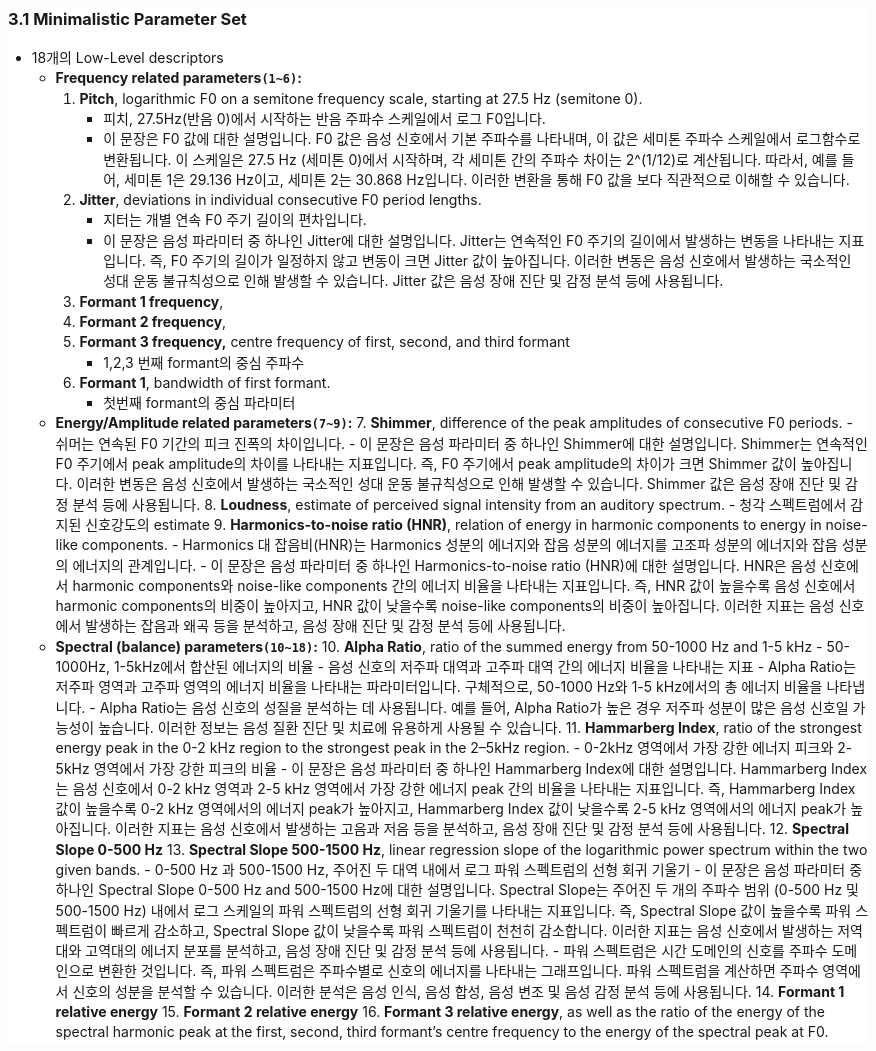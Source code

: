 ### 3.1 Minimalistic Parameter Set

- 18개의 Low-Level descriptors
    - **Frequency related parameters`(1~6)`:**
        1. **Pitch**, logarithmic F0 on a semitone frequency scale, starting at 27.5 Hz (semitone 0). 
            - 피치, 27.5Hz(반음 0)에서 시작하는 반음 주파수 스케일에서 로그 F0입니다.
            - 이 문장은 F0 값에 대한 설명입니다. F0 값은 음성 신호에서 기본 주파수를 나타내며, 이 값은 세미톤 주파수 스케일에서 로그함수로 변환됩니다. 이 스케일은 27.5 Hz (세미톤 0)에서 시작하며, 각 세미톤 간의 주파수 차이는 2^(1/12)로 계산됩니다. 따라서, 예를 들어, 세미톤 1은 29.136 Hz이고, 세미톤 2는 30.868 Hz입니다. 이러한 변환을 통해 F0 값을 보다 직관적으로 이해할 수 있습니다.
        2. **Jitter**, deviations in individual consecutive F0 period lengths.
            - 지터는 개별 연속 F0 주기 길이의 편차입니다.
            - 이 문장은 음성 파라미터 중 하나인 Jitter에 대한 설명입니다. Jitter는 연속적인 F0 주기의 길이에서 발생하는 변동을 나타내는 지표입니다. 즉, F0 주기의 길이가 일정하지 않고 변동이 크면 Jitter 값이 높아집니다. 이러한 변동은 음성 신호에서 발생하는 국소적인 성대 운동 불규칙성으로 인해 발생할 수 있습니다. Jitter 값은 음성 장애 진단 및 감정 분석 등에 사용됩니다.
        3. **Formant 1 frequency**, 
        4. **Formant 2 frequency**, 
        5.  **Formant 3 frequency,** centre frequency of first, second, and third formant
            - 1,2,3 번째 formant의 중심 주파수
        6. **Formant 1**, bandwidth of first formant.
            - 첫번째 formant의 중심 파라미터
    - **Energy/Amplitude related parameters`(7~9)`:**
        7. **Shimmer**, difference of the peak amplitudes of consecutive F0 periods.
            - 쉬머는 연속된 F0 기간의 피크 진폭의 차이입니다.
            - 이 문장은 음성 파라미터 중 하나인 Shimmer에 대한 설명입니다. Shimmer는 연속적인 F0 주기에서 peak amplitude의 차이를 나타내는 지표입니다. 즉, F0 주기에서 peak amplitude의 차이가 크면 Shimmer 값이 높아집니다. 이러한 변동은 음성 신호에서 발생하는 국소적인 성대 운동 불규칙성으로 인해 발생할 수 있습니다. Shimmer 값은 음성 장애 진단 및 감정 분석 등에 사용됩니다.
        8. **Loudness**, estimate of perceived signal intensity from an auditory spectrum.
            - 청각 스펙트럼에서 감지된 신호강도의 estimate
        9. **Harmonics-to-noise ratio (HNR)**, relation of energy in harmonic components to energy in noise-like components.
            - Harmonics 대 잡음비(HNR)는 Harmonics 성분의 에너지와 잡음 성분의 에너지를 고조파 성분의 에너지와 잡음 성분의 에너지의 관계입니다.
            - 이 문장은 음성 파라미터 중 하나인 Harmonics-to-noise ratio (HNR)에 대한 설명입니다. HNR은 음성 신호에서 harmonic components와 noise-like components 간의 에너지 비율을 나타내는 지표입니다. 즉, HNR 값이 높을수록 음성 신호에서 harmonic components의 비중이 높아지고, HNR 값이 낮을수록 noise-like components의 비중이 높아집니다. 이러한 지표는 음성 신호에서 발생하는 잡음과 왜곡 등을 분석하고, 음성 장애 진단 및 감정 분석 등에 사용됩니다.
    - **Spectral (balance) parameters`(10~18)`:**
        10. **Alpha Ratio**, ratio of the summed energy from 50-1000 Hz and 1-5 kHz
            - 50-1000Hz, 1-5kHz에서 합산된 에너지의 비율
            - 음성 신호의 저주파 대역과 고주파 대역 간의 에너지 비율을 나타내는 지표
            - Alpha Ratio는 저주파 영역과 고주파 영역의 에너지 비율을 나타내는 파라미터입니다. 구체적으로, 50-1000 Hz와 1-5 kHz에서의 총 에너지 비율을 나타냅니다.
            - Alpha Ratio는 음성 신호의 성질을 분석하는 데 사용됩니다. 예를 들어, Alpha Ratio가 높은 경우 저주파 성분이 많은 음성 신호일 가능성이 높습니다. 이러한 정보는 음성 질환 진단 및 치료에 유용하게 사용될 수 있습니다.
        11. **Hammarberg Index**, ratio of the strongest energy peak in the 0-2 kHz region to the strongest peak in the 2–5kHz region.
            - 0-2kHz 영역에서 가장 강한 에너지 피크와 2-5kHz 영역에서 가장 강한 피크의 비율
            - 이 문장은 음성 파라미터 중 하나인 Hammarberg Index에 대한 설명입니다. Hammarberg Index는 음성 신호에서 0-2 kHz 영역과 2-5 kHz 영역에서 가장 강한 에너지 peak 간의 비율을 나타내는 지표입니다. 즉, Hammarberg Index 값이 높을수록 0-2 kHz 영역에서의 에너지 peak가 높아지고, Hammarberg Index 값이 낮을수록 2-5 kHz 영역에서의 에너지 peak가 높아집니다. 이러한 지표는 음성 신호에서 발생하는 고음과 저음 등을 분석하고, 음성 장애 진단 및 감정 분석 등에 사용됩니다.
        12. **Spectral Slope 0-500 Hz** 
        13. **Spectral Slope 500-1500 Hz**, linear regression slope of the logarithmic power spectrum within the two given bands.
            - 0-500 Hz 과 500-1500 Hz, 주어진 두 대역 내에서 로그 파워 스펙트럼의 선형 회귀 기울기
            - 이 문장은 음성 파라미터 중 하나인 Spectral Slope 0-500 Hz and 500-1500 Hz에 대한 설명입니다. Spectral Slope는 주어진 두 개의 주파수 범위 (0-500 Hz 및 500-1500 Hz) 내에서 로그 스케일의 파워 스펙트럼의 선형 회귀 기울기를 나타내는 지표입니다. 즉, Spectral Slope 값이 높을수록 파워 스펙트럼이 빠르게 감소하고, Spectral Slope 값이 낮을수록 파워 스펙트럼이 천천히 감소합니다. 이러한 지표는 음성 신호에서 발생하는 저역대와 고역대의 에너지 분포를 분석하고, 음성 장애 진단 및 감정 분석 등에 사용됩니다.
            - 파워 스펙트럼은 시간 도메인의 신호를 주파수 도메인으로 변환한 것입니다. 즉, 파워 스펙트럼은 주파수별로 신호의 에너지를 나타내는 그래프입니다. 파워 스펙트럼을 계산하면 주파수 영역에서 신호의 성분을 분석할 수 있습니다. 이러한 분석은 음성 인식, 음성 합성, 음성 변조 및 음성 감정 분석 등에 사용됩니다.
        14. **Formant 1 relative energy**
        15. **Formant 2 relative energy**
        16. **Formant 3 relative energy**, as well as the ratio of the energy of the spectral harmonic peak at the first, second, third formant’s centre frequency to the energy of the spectral peak at F0.